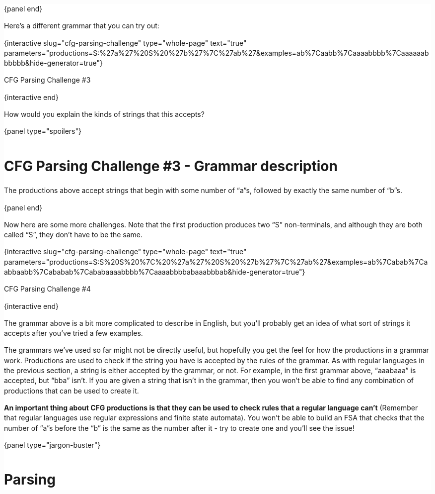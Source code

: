 {panel end}

Here’s a different grammar that you can try out:

{interactive slug="cfg-parsing-challenge" type="whole-page" text="true" parameters="productions=S:%27a%27%20S%20%27b%27%7C%27ab%27&examples=ab%7Caabb%7Caaaabbbb%7Caaaaaabbbbbb&hide-generator=true"}

CFG Parsing Challenge #3

{interactive end}

How would you explain the kinds of strings that this accepts?

{panel type="spoilers"}

# CFG Parsing Challenge #3 - Grammar description

The productions above accept strings that begin with some number of “a”s, followed by exactly the same number of “b”s.

{panel end}

Now here are some more challenges.
Note that the first production produces two “S” non-terminals, and although they are both called “S”, they don’t have to be the same.

{interactive slug="cfg-parsing-challenge" type="whole-page" text="true" parameters="productions=S:S%20S%20%7C%20%27a%27%20S%20%27b%27%7C%27ab%27&examples=ab%7Cabab%7Caabbaabb%7Cababab%7Cababaaaabbbb%7Caaaabbbbabaaabbbab&hide-generator=true"}

CFG Parsing Challenge #4

{interactive end}

The grammar above is a bit more complicated to describe in English, but you’ll probably get an idea of what sort of strings it accepts after you’ve tried a few examples.

The grammars we’ve used so far might not be directly useful, but hopefully you get the feel for how the productions in a grammar work.
Productions are used to check if the string you have is accepted by the rules of the grammar.
As with regular languages in the previous section, a string is either accepted by the grammar, or not.
For example, in the first grammar above, “aaabaaa” is accepted, but “bba” isn’t.
If you are given a string that isn’t in the grammar, then you won’t be able to find any combination of productions that can be used to create it.

**An important thing about CFG productions is that they can be used to check rules that a regular language can’t**
(Remember that regular languages use regular expressions and finite state automata).
You won’t be able to build an FSA that checks that the number of “a”s before the “b” is the same as the number after it - try to create one and you’ll see the issue!

{panel type="jargon-buster"}

# Parsing
